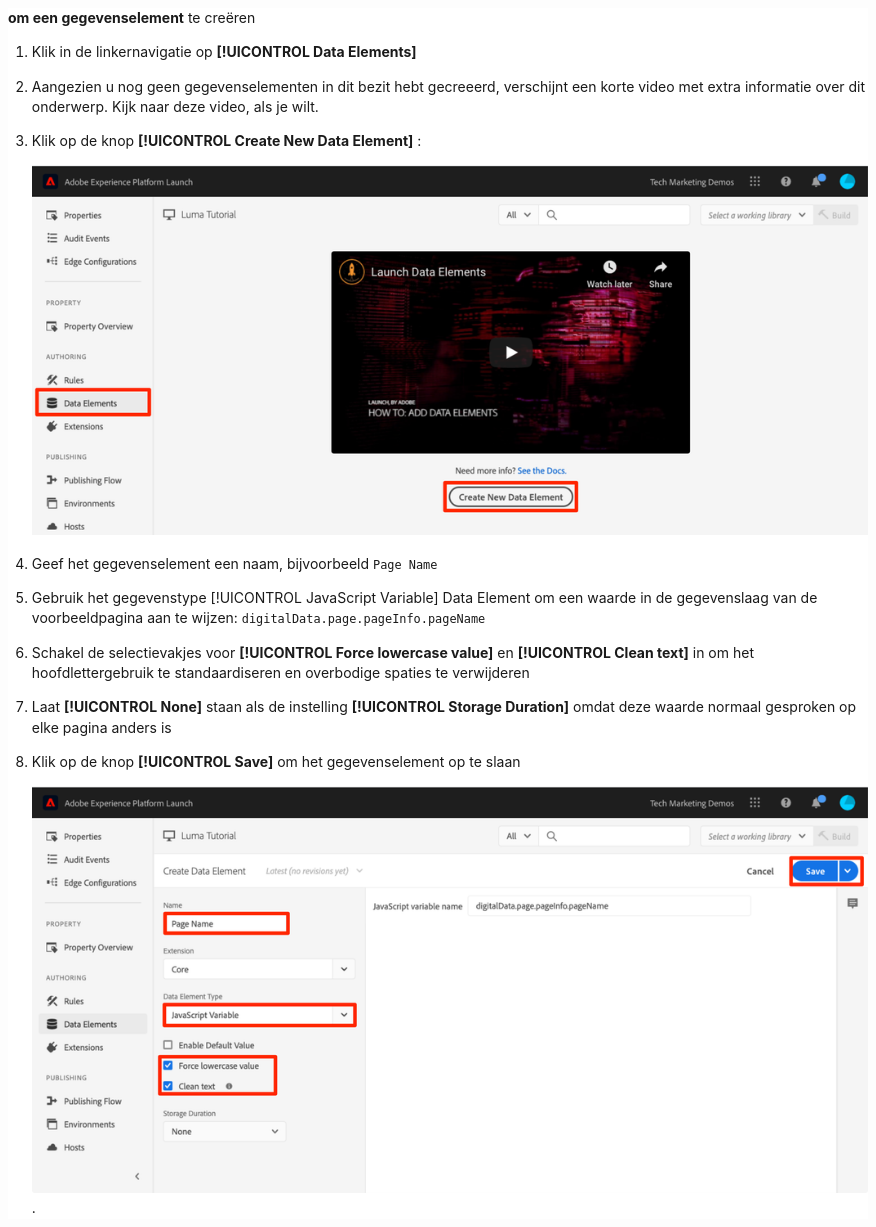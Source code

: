 **om een gegevenselement** te creëren

1. Klik in de linkernavigatie op **[!UICONTROL Data Elements]**

1. Aangezien u nog geen gegevenselementen in dit bezit hebt gecreeerd, verschijnt een korte video met extra informatie over dit onderwerp. Kijk naar deze video, als je wilt.

1. Klik op de knop **[!UICONTROL Create New Data Element]** :

   ![Klik op de knop Nieuw data-element maken](images/launch-newDataElement.png)

1. Geef het gegevenselement een naam, bijvoorbeeld `Page Name`

1. Gebruik het gegevenstype [!UICONTROL JavaScript Variable] Data Element om een waarde in de gegevenslaag van de voorbeeldpagina aan te wijzen: `digitalData.page.pageInfo.pageName`

1. Schakel de selectievakjes voor **[!UICONTROL Force lowercase value]** en **[!UICONTROL Clean text]** in om het hoofdlettergebruik te standaardiseren en overbodige spaties te verwijderen

1. Laat **[!UICONTROL None]** staan als de instelling **[!UICONTROL Storage Duration]** omdat deze waarde normaal gesproken op elke pagina anders is

1. Klik op de knop **[!UICONTROL Save]** om het gegevenselement op te slaan

   ![&#x200B; creeer het gegevenselement van de Naam van de Pagina &#x200B;](images/launch-dataElement.png).
